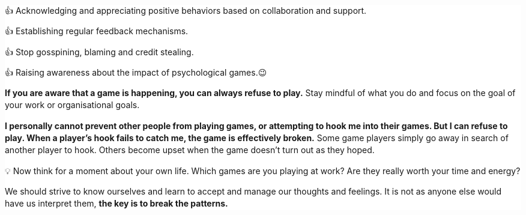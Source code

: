 👍 Acknowledging and appreciating positive behaviors based on collaboration and support.

👍 Establishing regular feedback mechanisms. 

👍 Stop gosspining, blaming and credit stealing. 

👍 Raising awareness about the impact of psychological games.😉

**If you are aware that a game is happening, you can always refuse to play.** Stay mindful of what you do and focus on the goal of your work or organisational goals. 

**I personally cannot prevent other people from playing games, or attempting to hook me into their games. But I can refuse to play. When a  player’s hook fails to catch me, the game is effectively broken.** Some game players simply go away in search of another player to hook. Others become upset when the game doesn’t turn out as they hoped. 

💡 Now think for a moment about your own life. Which games are you playing at work? Are they really worth your time and energy? 

We should strive to know ourselves and learn to accept and manage our thoughts and feelings. It is not as anyone else would have us interpret them, **the key is to break the patterns.**